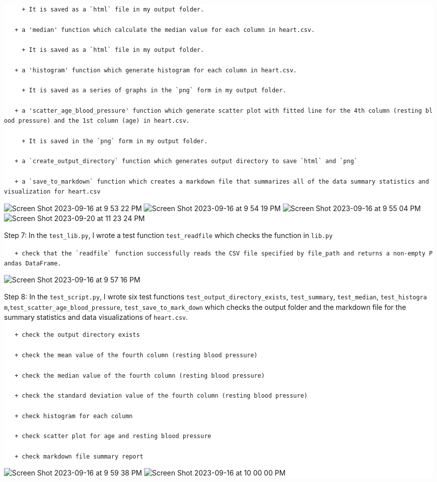          + It is saved as a `html` file in my output folder.

       + a 'median' function which calculate the median value for each column in heart.csv. 
       
         + It is saved as a `html` file in my output folder.

       + a 'histogram' function which generate histogram for each column in heart.csv. 
       
         + It is saved as a series of graphs in the `png` form in my output folder.

       + a 'scatter_age_blood_pressure' function which generate scatter plot with fitted line for the 4th column (resting blood pressure) and the 1st column (age) in heart.csv. 
       
         + It is saved in the `png` form in my output folder.

       + a `create_output_directory` function which generates output directory to save `html` and `png`

       + a `save_to_markdown` function which creates a markdown file that summarizes all of the data summary statistics and visualization for heart.csv

<img width="909" alt="Screen Shot 2023-09-16 at 9 53 22 PM" src="https://github.com/nogibjj/tinayi_individual_project1/assets/143360909/6cffd478-5ebf-4895-b238-354ab66dcce3">
       
<img width="922" alt="Screen Shot 2023-09-16 at 9 54 19 PM" src="https://github.com/nogibjj/tinayi_individual_project1/assets/143360909/7c6b3fa2-3875-467d-8b1d-6a54e520f127">
       
<img width="830" alt="Screen Shot 2023-09-16 at 9 55 04 PM" src="https://github.com/nogibjj/tinayi_individual_project1/assets/143360909/53719450-1e81-4b20-b892-9793e4651cb7">

<img width="707" alt="Screen Shot 2023-09-20 at 11 23 24 PM" src="https://github.com/nogibjj/tinayi_Continuous_Integration_Python/assets/143360909/3b8dbd38-a95f-4cda-a8a4-80c12abae73f">

Step 7: In the `test_lib.py`, I wrote a test function `test_readfile` which checks the function in `lib.py` 

       + check that the `readfile` function successfully reads the CSV file specified by file_path and returns a non-empty Pandas DataFrame.

<img width="737" alt="Screen Shot 2023-09-16 at 9 57 16 PM" src="https://github.com/nogibjj/tinayi_individual_project1/assets/143360909/326cf62b-0e5c-4165-a58a-15d88c061dde">


Step 8: In the `test_script.py`, I wrote six test functions `test_output_directory_exists`, `test_summary`, `test_median`, `test_histogram`,`test_scatter_age_blood_pressure`, `test_save_to_mark_down` which checks the output folder and the markdown file for the summary statistics and data visualizations of `heart.csv`.

       + check the output directory exists

       + check the mean value of the fourth column (resting blood pressure)
       
       + check the median value of the fourth column (resting blood pressure)
       
       + check the standard deviation value of the fourth column (resting blood pressure)

       + check histogram for each column

       + check scatter plot for age and resting blood pressure

       + check markdown file summary report

<img width="938" alt="Screen Shot 2023-09-16 at 9 59 38 PM" src="https://github.com/nogibjj/tinayi_individual_project1/assets/143360909/2db28f06-cc34-4d45-9424-4a830b9411f2">
       
<img width="921" alt="Screen Shot 2023-09-16 at 10 00 00 PM" src="https://github.com/nogibjj/tinayi_individual_project1/assets/143360909/bfdc270f-8f2b-41ae-8730-d1b64f28153a">
       